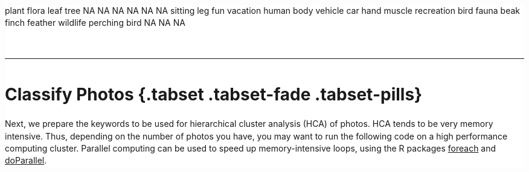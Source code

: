   </tr>
  <tr>
   <td style="text-align:left;"> plant </td>
   <td style="text-align:left;"> flora </td>
   <td style="text-align:left;"> leaf </td>
   <td style="text-align:left;"> tree </td>
   <td style="text-align:left;"> NA </td>
   <td style="text-align:left;"> NA </td>
   <td style="text-align:left;"> NA </td>
   <td style="text-align:left;"> NA </td>
   <td style="text-align:left;"> NA </td>
   <td style="text-align:left;"> NA </td>
  </tr>
  <tr>
   <td style="text-align:left;"> sitting </td>
   <td style="text-align:left;"> leg </td>
   <td style="text-align:left;"> fun </td>
   <td style="text-align:left;"> vacation </td>
   <td style="text-align:left;"> human body </td>
   <td style="text-align:left;"> vehicle </td>
   <td style="text-align:left;"> car </td>
   <td style="text-align:left;"> hand </td>
   <td style="text-align:left;"> muscle </td>
   <td style="text-align:left;"> recreation </td>
  </tr>
  <tr>
   <td style="text-align:left;"> bird </td>
   <td style="text-align:left;"> fauna </td>
   <td style="text-align:left;"> beak </td>
   <td style="text-align:left;"> finch </td>
   <td style="text-align:left;"> feather </td>
   <td style="text-align:left;"> wildlife </td>
   <td style="text-align:left;"> perching bird </td>
   <td style="text-align:left;"> NA </td>
   <td style="text-align:left;"> NA </td>
   <td style="text-align:left;"> NA </td>
  </tr>
</tbody>
</table>

&nbsp;

***

# Classify Photos {.tabset .tabset-fade .tabset-pills}
Next, we prepare the keywords to be used for hierarchical cluster analysis (HCA) of photos. HCA tends to be very memory intensive. Thus, depending on the number of photos you have, you may want to run the following code on a high performance computing cluster. Parallel computing can be used to speed up memory-intensive loops, using the R packages [foreach](https://cran.r-project.org/web/packages/foreach/index.html) and [doParallel](https://cran.r-project.org/web/packages/doParallel/index.html).
